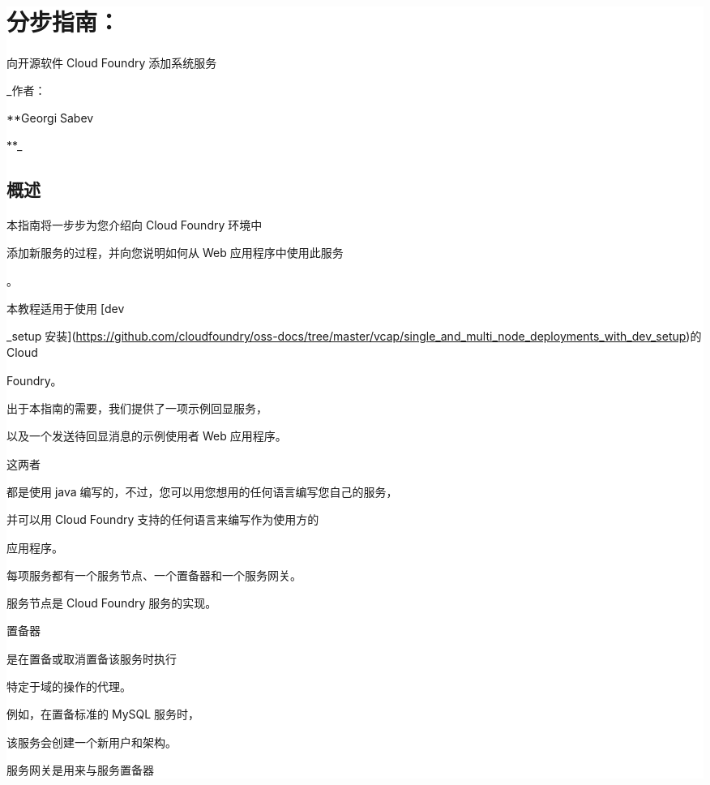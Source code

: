 ﻿# 分步指南：

向开源软件 Cloud Foundry 添加系统服务



_作者：

**Georgi Sabev

**_

## 概述



本指南将一步步为您介绍向 Cloud Foundry 环境中


添加新服务的过程，并向您说明如何从 Web 应用程序中使用此服务


。

本教程适用于使用 [dev

_setup 安装](https://github.com/cloudfoundry/oss-docs/tree/master/vcap/single_and_multi_node_deployments_with_dev_setup)的 Cloud


Foundry。

出于本指南的需要，我们提供了一项示例回显服务，


以及一个发送待回显消息的示例使用者 Web 应用程序。

这两者


都是使用 java 编写的，不过，您可以用您想用的任何语言编写您自己的服务，


并可以用 Cloud Foundry 支持的任何语言来编写作为使用方的


应用程序。

每项服务都有一个服务节点、一个置备器和一个服务网关。


服务节点是 Cloud Foundry 服务的实现。

置备器


是在置备或取消置备该服务时执行


特定于域的操作的代理。

例如，在置备标准的 MySQL 服务时，


该服务会创建一个新用户和架构。

服务网关是用来与服务置备器
